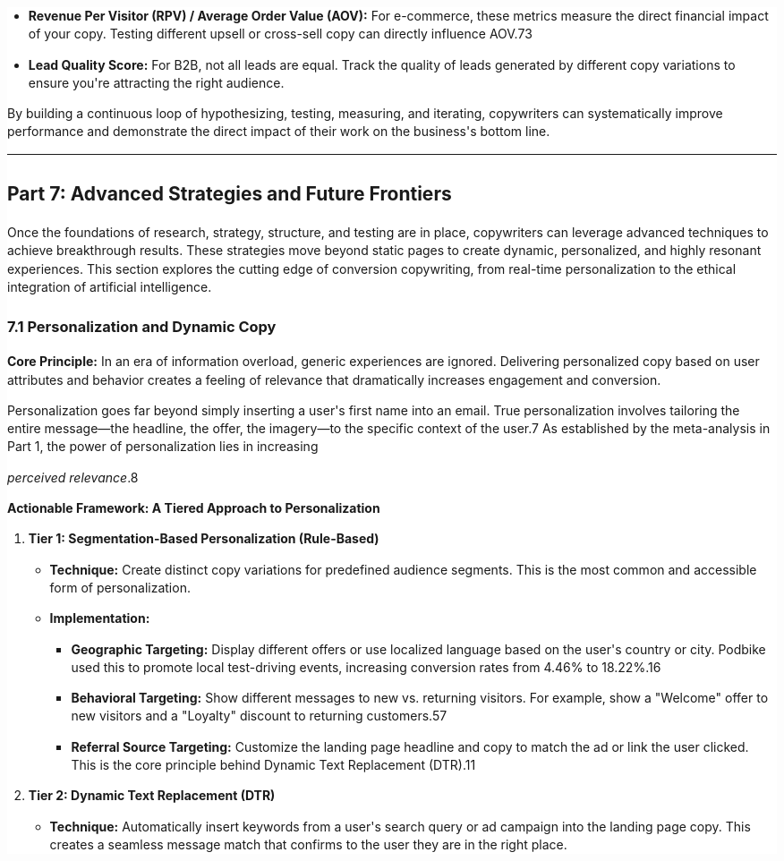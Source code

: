 - **Revenue Per Visitor (RPV) / Average Order Value (AOV):** For e-commerce, these metrics measure the direct financial impact of your copy. Testing different upsell or cross-sell copy can directly influence AOV.73
    
- **Lead Quality Score:** For B2B, not all leads are equal. Track the quality of leads generated by different copy variations to ensure you're attracting the right audience.
    

By building a continuous loop of hypothesizing, testing, measuring, and iterating, copywriters can systematically improve performance and demonstrate the direct impact of their work on the business's bottom line.

---

## Part 7: Advanced Strategies and Future Frontiers

Once the foundations of research, strategy, structure, and testing are in place, copywriters can leverage advanced techniques to achieve breakthrough results. These strategies move beyond static pages to create dynamic, personalized, and highly resonant experiences. This section explores the cutting edge of conversion copywriting, from real-time personalization to the ethical integration of artificial intelligence.

### 7.1 Personalization and Dynamic Copy

**Core Principle:** In an era of information overload, generic experiences are ignored. Delivering personalized copy based on user attributes and behavior creates a feeling of relevance that dramatically increases engagement and conversion.

Personalization goes far beyond simply inserting a user's first name into an email. True personalization involves tailoring the entire message—the headline, the offer, the imagery—to the specific context of the user.7 As established by the meta-analysis in Part 1, the power of personalization lies in increasing

_perceived relevance_.8

**Actionable Framework: A Tiered Approach to Personalization**

1. **Tier 1: Segmentation-Based Personalization (Rule-Based)**
    
    - **Technique:** Create distinct copy variations for predefined audience segments. This is the most common and accessible form of personalization.
        
    - **Implementation:**
        
        - **Geographic Targeting:** Display different offers or use localized language based on the user's country or city. Podbike used this to promote local test-driving events, increasing conversion rates from 4.46% to 18.22%.16
            
        - **Behavioral Targeting:** Show different messages to new vs. returning visitors. For example, show a "Welcome" offer to new visitors and a "Loyalty" discount to returning customers.57
            
        - **Referral Source Targeting:** Customize the landing page headline and copy to match the ad or link the user clicked. This is the core principle behind Dynamic Text Replacement (DTR).11
            
2. **Tier 2: Dynamic Text Replacement (DTR)**
    
    - **Technique:** Automatically insert keywords from a user's search query or ad campaign into the landing page copy. This creates a seamless message match that confirms to the user they are in the right place.
        